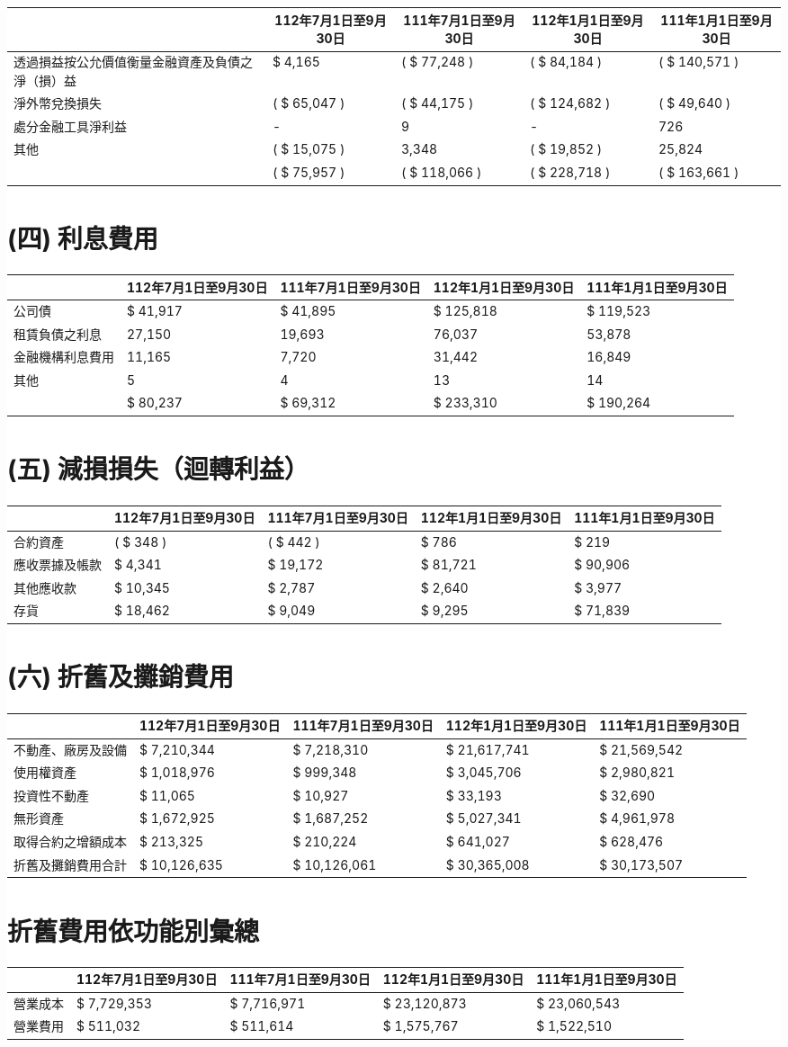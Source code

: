 | |112年7月1日至9月30日|111年7月1日至9月30日|112年1月1日至9月30日|111年1月1日至9月30日|
|---|---|---|---|---|
|透過損益按公允價值衡量金融資產及負債之淨（損）益|$ 4,165|( $ 77,248 )|( $ 84,184 )|( $ 140,571 )|
|淨外幣兌換損失|( $ 65,047 )|( $ 44,175 )|( $ 124,682 )|( $ 49,640 )|
|處分金融工具淨利益|-|9|-|726|
|其他|( $ 15,075 )|3,348|( $ 19,852 )|25,824|
| |( $ 75,957 )|( $ 118,066 )|( $ 228,718 )|( $ 163,661 )|

# (四) 利息費用

| |112年7月1日至9月30日|111年7月1日至9月30日|112年1月1日至9月30日|111年1月1日至9月30日|
|---|---|---|---|---|
|公司債|$ 41,917|$ 41,895|$ 125,818|$ 119,523|
|租賃負債之利息|27,150|19,693|76,037|53,878|
|金融機構利息費用|11,165|7,720|31,442|16,849|
|其他|5|4|13|14|
| |$ 80,237|$ 69,312|$ 233,310|$ 190,264|

# (五) 減損損失（迴轉利益）

| |112年7月1日至9月30日|111年7月1日至9月30日|112年1月1日至9月30日|111年1月1日至9月30日|
|---|---|---|---|---|
|合約資產|( $ 348 )|( $ 442 )|$ 786|$ 219|
|應收票據及帳款|$ 4,341|$ 19,172|$ 81,721|$ 90,906|
|其他應收款|$ 10,345|$ 2,787|$ 2,640|$ 3,977|
|存貨|$ 18,462|$ 9,049|$ 9,295|$ 71,839|

# (六) 折舊及攤銷費用

| |112年7月1日至9月30日|111年7月1日至9月30日|112年1月1日至9月30日|111年1月1日至9月30日|
|---|---|---|---|---|
|不動產、廠房及設備|$ 7,210,344|$ 7,218,310|$ 21,617,741|$ 21,569,542|
|使用權資產|$ 1,018,976|$ 999,348|$ 3,045,706|$ 2,980,821|
|投資性不動產|$ 11,065|$ 10,927|$ 33,193|$ 32,690|
|無形資產|$ 1,672,925|$ 1,687,252|$ 5,027,341|$ 4,961,978|
|取得合約之增額成本|$ 213,325|$ 210,224|$ 641,027|$ 628,476|
|折舊及攤銷費用合計|$ 10,126,635|$ 10,126,061|$ 30,365,008|$ 30,173,507|

# 折舊費用依功能別彙總

| |112年7月1日至9月30日|111年7月1日至9月30日|112年1月1日至9月30日|111年1月1日至9月30日|
|---|---|---|---|---|
|營業成本|$ 7,729,353|$ 7,716,971|$ 23,120,873|$ 23,060,543|
|營業費用|$ 511,032|$ 511,614|$ 1,575,767|$ 1,522,510|
